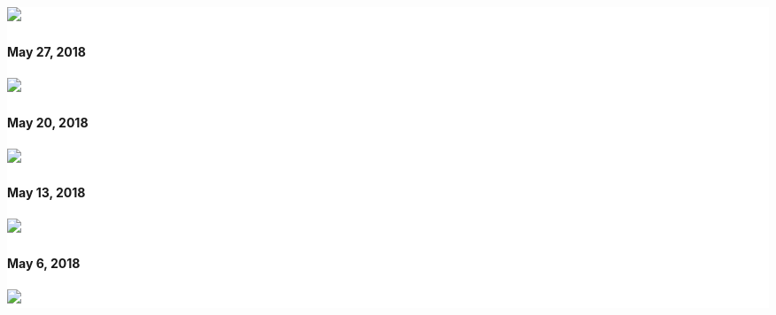 ![](https://static01.graylady3jvrrxbe.onion/images/2018/05/27/magazine/27cover/27cover-blog480.jpg)

</div>

<div class="name">

#### May 27, 2018

</div>

[](https://www.nytimes3xbfgragh.onion/issue/magazine/2018/05/25/052018-issue)

<div class="image">

![](https://static01.graylady3jvrrxbe.onion/images/2018/05/20/magazine/20cover/20cover-blog480.jpg)

</div>

<div class="name">

#### May 20, 2018

</div>

[](https://www.nytimes3xbfgragh.onion/issue/magazine/2018/05/25/51318-issue)

<div class="image">

![](https://static01.graylady3jvrrxbe.onion/images/2018/05/13/magazine/13cover/13mag-cover-blog480.jpg)

</div>

<div class="name">

#### May 13, 2018

</div>

[](https://www.nytimes3xbfgragh.onion/issue/magazine/2018/05/11/5618-issue)

<div class="image">

![](https://static01.graylady3jvrrxbe.onion/images/2018/05/06/magazine/06cover/06cover-blog480.jpg)

</div>

<div class="name">

#### May 6, 2018

</div>

[](https://www.nytimes3xbfgragh.onion/issue/magazine/2018/05/04/42918-issue)

<div class="image">

![](https://static01.graylady3jvrrxbe.onion/images/2018/04/29/magazine/29cover-type/29cover-type-blog480.jpg)

</div>
